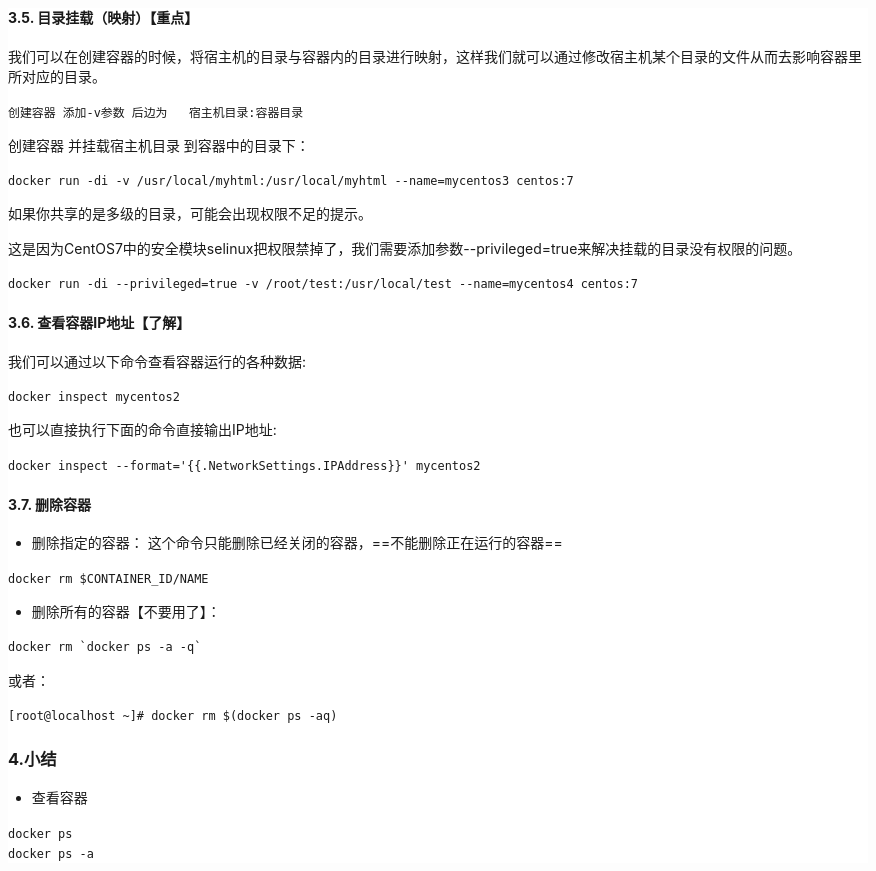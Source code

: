 #### 3.5. 目录挂载（映射）【重点】

​	我们可以在创建容器的时候，将宿主机的目录与容器内的目录进行映射，这样我们就可以通过修改宿主机某个目录的文件从而去影响容器里所对应的目录。

```
创建容器 添加-v参数 后边为   宿主机目录:容器目录
```

创建容器 并挂载宿主机目录 到容器中的目录下：

```shell
docker run -di -v /usr/local/myhtml:/usr/local/myhtml --name=mycentos3 centos:7
```

如果你共享的是多级的目录，可能会出现权限不足的提示。

这是因为CentOS7中的安全模块selinux把权限禁掉了，我们需要添加参数--privileged=true来解决挂载的目录没有权限的问题。

```shell
docker run -di --privileged=true -v /root/test:/usr/local/test --name=mycentos4 centos:7
```

#### 3.6. 查看容器IP地址【了解】

我们可以通过以下命令查看容器运行的各种数据:

```shell
docker inspect mycentos2
```

也可以直接执行下面的命令直接输出IP地址:

```shell
docker inspect --format='{{.NetworkSettings.IPAddress}}' mycentos2
```

#### 3.7. 删除容器

+ 删除指定的容器： 这个命令只能删除已经关闭的容器，==不能删除正在运行的容器==

```
docker rm $CONTAINER_ID/NAME
```

+ 删除所有的容器【不要用了】：

```shell
docker rm `docker ps -a -q`
```

或者：

```shell
[root@localhost ~]# docker rm $(docker ps -aq)
```

### 4.小结

+ 查看容器

```
docker ps
docker ps -a
```

